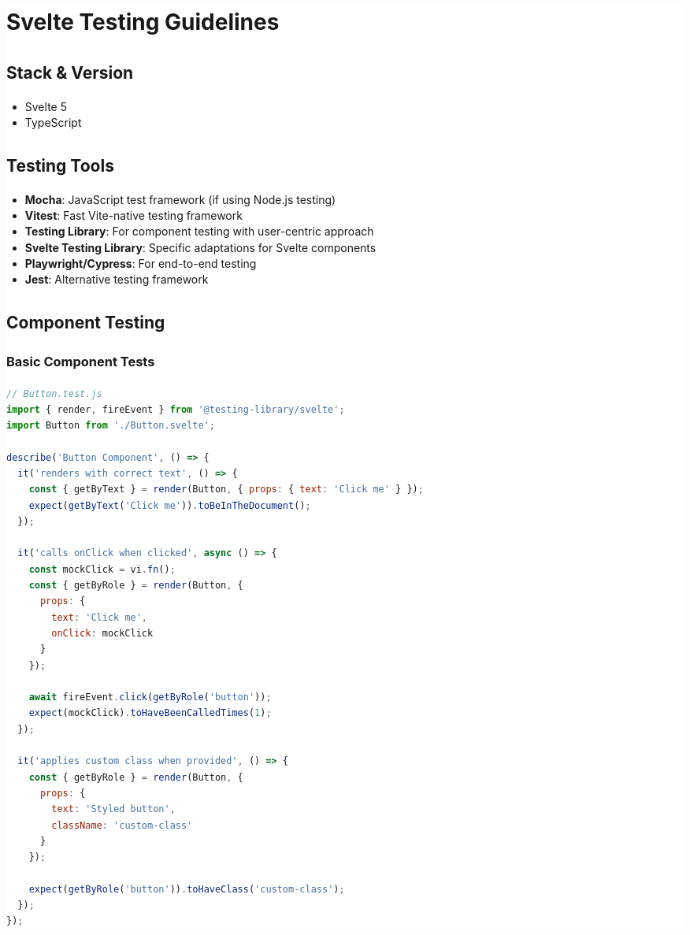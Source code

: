# Svelte Testing Guidelines

## Stack & Version
- Svelte 5
- TypeScript

## Testing Tools
- **Mocha**: JavaScript test framework (if using Node.js testing)
- **Vitest**: Fast Vite-native testing framework
- **Testing Library**: For component testing with user-centric approach
- **Svelte Testing Library**: Specific adaptations for Svelte components
- **Playwright/Cypress**: For end-to-end testing
- **Jest**: Alternative testing framework

## Component Testing

### Basic Component Tests
```javascript
// Button.test.js
import { render, fireEvent } from '@testing-library/svelte';
import Button from './Button.svelte';

describe('Button Component', () => {
  it('renders with correct text', () => {
    const { getByText } = render(Button, { props: { text: 'Click me' } });
    expect(getByText('Click me')).toBeInTheDocument();
  });

  it('calls onClick when clicked', async () => {
    const mockClick = vi.fn();
    const { getByRole } = render(Button, {
      props: {
        text: 'Click me',
        onClick: mockClick
      }
    });

    await fireEvent.click(getByRole('button'));
    expect(mockClick).toHaveBeenCalledTimes(1);
  });

  it('applies custom class when provided', () => {
    const { getByRole } = render(Button, {
      props: {
        text: 'Styled button',
        className: 'custom-class'
      }
    });

    expect(getByRole('button')).toHaveClass('custom-class');
  });
});
```
